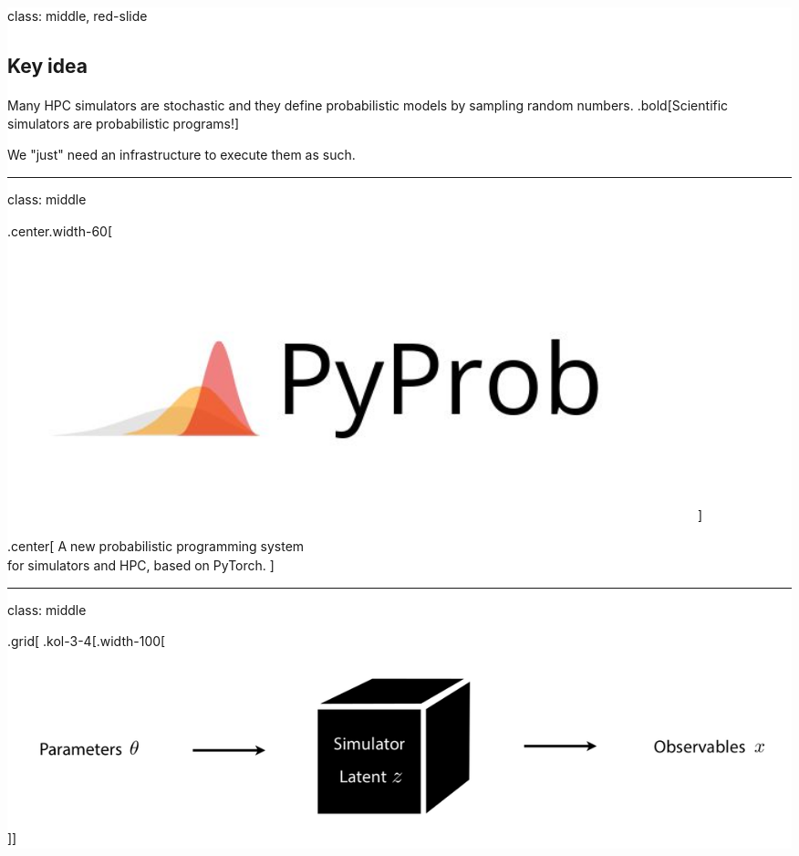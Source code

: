
class: middle, red-slide

## Key idea

Many HPC simulators are stochastic and they define probabilistic models by sampling random numbers.
.bold[Scientific simulators are probabilistic programs!]

We "just" need an infrastructure to execute them as such.

---

class: middle

.center.width-60[![](./figures/pyprob.png)]

.center[
A new probabilistic programming system<br> for simulators and HPC, based on PyTorch.
]

---

class: middle


.grid[
.kol-3-4[.width-100[![](./figures/sbi-forward.png)]]